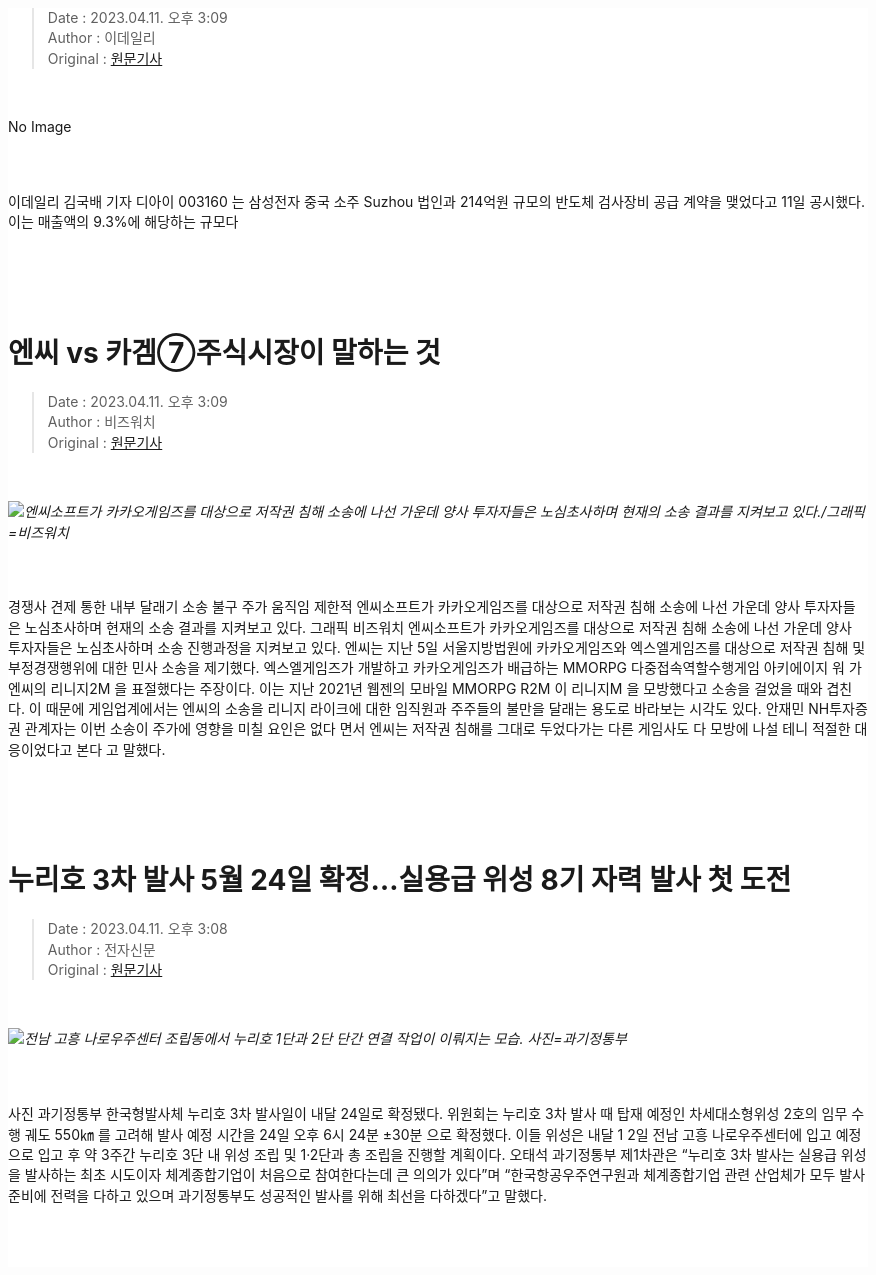 > Date : 2023.04.11. 오후 3:09  
> Author : 이데일리  
> Original : [원문기사](https://n.news.naver.com/mnews/article/018/0005461154?sid=105)  
<br/>  
  
No Image  
<br/><br/>  
  
이데일리 김국배 기자 디아이 003160 는 삼성전자 중국 소주 Suzhou 법인과 214억원 규모의 반도체 검사장비 공급 계약을 맺었다고 11일 공시했다. 이는 매출액의 9.3%에 해당하는 규모다  
<br/><br/><br/>  

  
# 엔씨 vs 카겜⑦주식시장이 말하는 것  
  
> Date : 2023.04.11. 오후 3:09  
> Author : 비즈워치  
> Original : [원문기사](https://n.news.naver.com/mnews/article/648/0000015414?sid=105)  
<br/>  
  
<img src="https://imgnews.pstatic.net/image/648/2023/04/11/0000015414_001_20230411150901582.jpg?type=w647" id="img1"></img><em class="img_desc">엔씨소프트가 카카오게임즈를 대상으로 저작권 침해 소송에 나선 가운데 양사 투자자들은 노심초사하며 현재의 소송 결과를 지켜보고 있다./그래픽=비즈워치</em>  
<br/><br/>  
  
경쟁사 견제 통한 내부 달래기 소송 불구 주가 움직임 제한적 엔씨소프트가 카카오게임즈를 대상으로 저작권 침해 소송에 나선 가운데 양사 투자자들은 노심초사하며 현재의 소송 결과를 지켜보고 있다.
그래픽 비즈워치 엔씨소프트가 카카오게임즈를 대상으로 저작권 침해 소송에 나선 가운데 양사 투자자들은 노심초사하며 소송 진행과정을 지켜보고 있다.
엔씨는 지난 5일 서울지방법원에 카카오게임즈와 엑스엘게임즈를 대상으로 저작권 침해 및 부정경쟁행위에 대한 민사 소송을 제기했다.
엑스엘게임즈가 개발하고 카카오게임즈가 배급하는 MMORPG 다중접속역할수행게임 아키에이지 워 가 엔씨의 리니지2M 을 표절했다는 주장이다.
이는 지난 2021년 웹젠의 모바일 MMORPG R2M 이 리니지M 을 모방했다고 소송을 걸었을 때와 겹친다.
이 때문에 게임업계에서는 엔씨의 소송을 리니지 라이크에 대한 임직원과 주주들의 불만을 달래는 용도로 바라보는 시각도 있다.
안재민 NH투자증권 관계자는 이번 소송이 주가에 영향을 미칠 요인은 없다 면서 엔씨는 저작권 침해를 그대로 두었다가는 다른 게임사도 다 모방에 나설 테니 적절한 대응이었다고 본다 고 말했다.  
<br/><br/><br/>  

  
# 누리호 3차 발사 5월 24일 확정…실용급 위성 8기 자력 발사 첫 도전  
  
> Date : 2023.04.11. 오후 3:08  
> Author : 전자신문  
> Original : [원문기사](https://n.news.naver.com/mnews/article/030/0003090421?sid=105)  
<br/>  
  
<img src="https://imgnews.pstatic.net/image/030/2023/04/11/0003090421_001_20230411150801072.jpg?type=w647" id="img1"></img><em class="img_desc">전남 고흥 나로우주센터 조립동에서 누리호 1단과 2단 단간 연결 작업이 이뤄지는 모습. 사진=과기정통부</em>  
<br/><br/>  
  
사진 과기정통부 한국형발사체 누리호 3차 발사일이 내달 24일로 확정됐다.
위원회는 누리호 3차 발사 때 탑재 예정인 차세대소형위성 2호의 임무 수행 궤도 550㎞ 를 고려해 발사 예정 시간을 24일 오후 6시 24분 ±30분 으로 확정했다.
이들 위성은 내달 1 2일 전남 고흥 나로우주센터에 입고 예정으로 입고 후 약 3주간 누리호 3단 내 위성 조립 및 1·2단과 총 조립을 진행할 계획이다.
오태석 과기정통부 제1차관은 “누리호 3차 발사는 실용급 위성을 발사하는 최초 시도이자 체계종합기업이 처음으로 참여한다는데 큰 의의가 있다”며 “한국항공우주연구원과 체계종합기업 관련 산업체가 모두 발사 준비에 전력을 다하고 있으며 과기정통부도 성공적인 발사를 위해 최선을 다하겠다”고 말했다.  
<br/><br/><br/>  

  